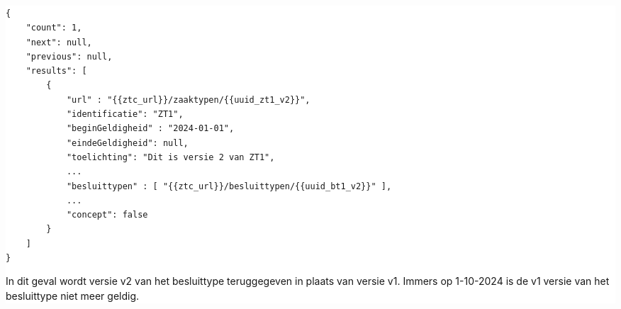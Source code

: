 ```
{
    "count": 1,
    "next": null,
    "previous": null,
    "results": [
		{
			"url" : "{{ztc_url}}/zaaktypen/{{uuid_zt1_v2}}",
			"identificatie": "ZT1",
			"beginGeldigheid" : "2024-01-01",	
			"eindeGeldigheid": null,
			"toelichting": "Dit is versie 2 van ZT1",
			...
			"besluittypen" : [ "{{ztc_url}}/besluittypen/{{uuid_bt1_v2}}" ],
			...
			"concept": false
		}
	]
}
```

In dit geval wordt versie v2 van het besluittype teruggegeven in plaats van versie v1. Immers op 1-10-2024 is de v1 versie van het besluittype niet meer geldig.












